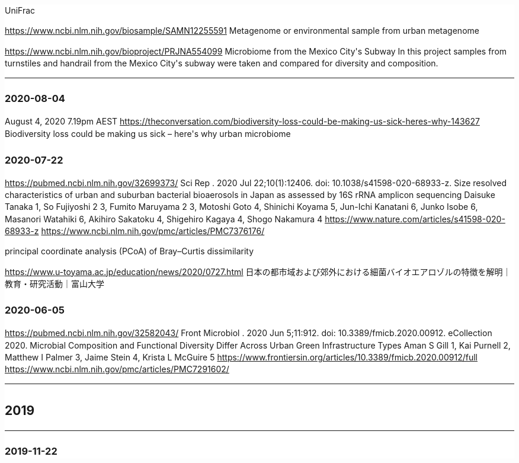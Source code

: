 UniFrac

https://www.ncbi.nlm.nih.gov/biosample/SAMN12255591
Metagenome or environmental sample from urban metagenome

https://www.ncbi.nlm.nih.gov/bioproject/PRJNA554099
Microbiome from the Mexico City's Subway
In this project samples from turnstiles and handrail from the Mexico City's subway were taken and compared for diversity and composition.

----------

### 2020-08-04

August 4, 2020 7.19pm AEST
https://theconversation.com/biodiversity-loss-could-be-making-us-sick-heres-why-143627
Biodiversity loss could be making us sick – here's why
urban microbiome

### 2020-07-22

https://pubmed.ncbi.nlm.nih.gov/32699373/
Sci Rep
. 2020 Jul 22;10(1):12406. doi: 10.1038/s41598-020-68933-z.
Size resolved characteristics of urban and suburban bacterial bioaerosols in Japan as assessed by 16S rRNA amplicon sequencing
Daisuke Tanaka 1, So Fujiyoshi 2 3, Fumito Maruyama 2 3, Motoshi Goto 4, Shinichi Koyama 5, Jun-Ichi Kanatani 6, Junko Isobe 6, Masanori Watahiki 6, Akihiro Sakatoku 4, Shigehiro Kagaya 4, Shogo Nakamura 4
https://www.nature.com/articles/s41598-020-68933-z
https://www.ncbi.nlm.nih.gov/pmc/articles/PMC7376176/

principal coordinate analysis (PCoA) of Bray–Curtis dissimilarity

https://www.u-toyama.ac.jp/education/news/2020/0727.html
日本の都市域および郊外における細菌バイオエアロゾルの特徴を解明｜教育・研究活動｜富山大学

### 2020-06-05

https://pubmed.ncbi.nlm.nih.gov/32582043/
Front Microbiol
. 2020 Jun 5;11:912. doi: 10.3389/fmicb.2020.00912. eCollection 2020.
Microbial Composition and Functional Diversity Differ Across Urban Green Infrastructure Types
Aman S Gill 1, Kai Purnell 2, Matthew I Palmer 3, Jaime Stein 4, Krista L McGuire 5
https://www.frontiersin.org/articles/10.3389/fmicb.2020.00912/full
https://www.ncbi.nlm.nih.gov/pmc/articles/PMC7291602/

----------
## 2019
----------


### 2019-11-22

